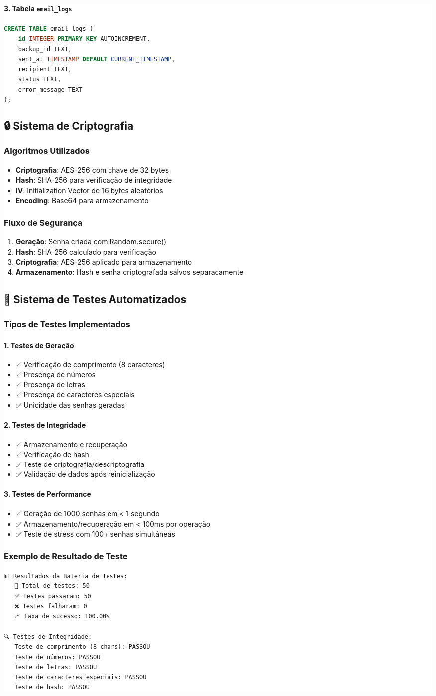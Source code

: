 #### 3. Tabela `email_logs`
```sql
CREATE TABLE email_logs (
    id INTEGER PRIMARY KEY AUTOINCREMENT,
    backup_id TEXT,
    sent_at TIMESTAMP DEFAULT CURRENT_TIMESTAMP,
    recipient TEXT,
    status TEXT,
    error_message TEXT
);
```

## 🔒 Sistema de Criptografia

### Algoritmos Utilizados
- **Criptografia**: AES-256 com chave de 32 bytes
- **Hash**: SHA-256 para verificação de integridade
- **IV**: Initialization Vector de 16 bytes aleatórios
- **Encoding**: Base64 para armazenamento

### Fluxo de Segurança
1. **Geração**: Senha criada com Random.secure()
2. **Hash**: SHA-256 calculado para verificação
3. **Criptografia**: AES-256 aplicado para armazenamento
4. **Armazenamento**: Hash e senha criptografada salvos separadamente

## 🧪 Sistema de Testes Automatizados

### Tipos de Testes Implementados

#### 1. Testes de Geração
- ✅ Verificação de comprimento (8 caracteres)
- ✅ Presença de números
- ✅ Presença de letras
- ✅ Presença de caracteres especiais
- ✅ Unicidade das senhas geradas

#### 2. Testes de Integridade
- ✅ Armazenamento e recuperação
- ✅ Verificação de hash
- ✅ Teste de criptografia/descriptografia
- ✅ Validação de dados após reinicialização

#### 3. Testes de Performance
- ✅ Geração de 1000 senhas em < 1 segundo
- ✅ Armazenamento/recuperação em < 100ms por operação
- ✅ Teste de stress com 100+ senhas simultâneas

### Exemplo de Resultado de Teste
```
📊 Resultados da Bateria de Testes:
   📝 Total de testes: 50
   ✅ Testes passaram: 50
   ❌ Testes falharam: 0
   📈 Taxa de sucesso: 100.00%

🔍 Testes de Integridade:
   Teste de comprimento (8 chars): PASSOU
   Teste de números: PASSOU
   Teste de letras: PASSOU
   Teste de caracteres especiais: PASSOU
   Teste de hash: PASSOU
```